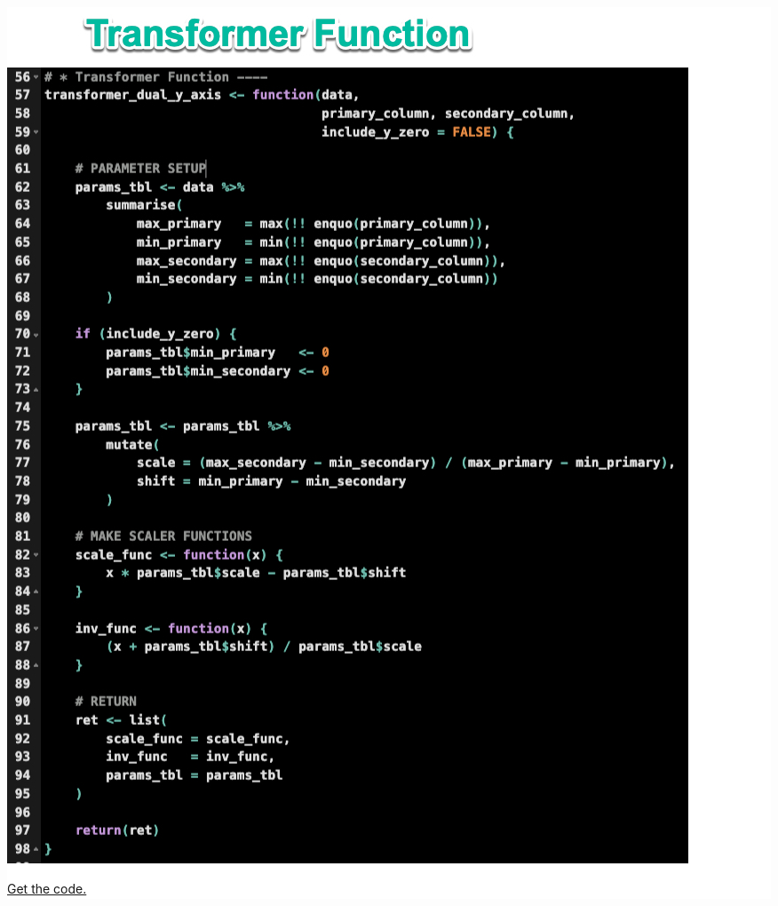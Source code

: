 ![](/assets/dualaxis_transformer.jpg)

<p class='text-center date'> <a href='https://learn.business-science.io/r-tips-newsletter' target ='_blank'>Get the code.</a> </p>
